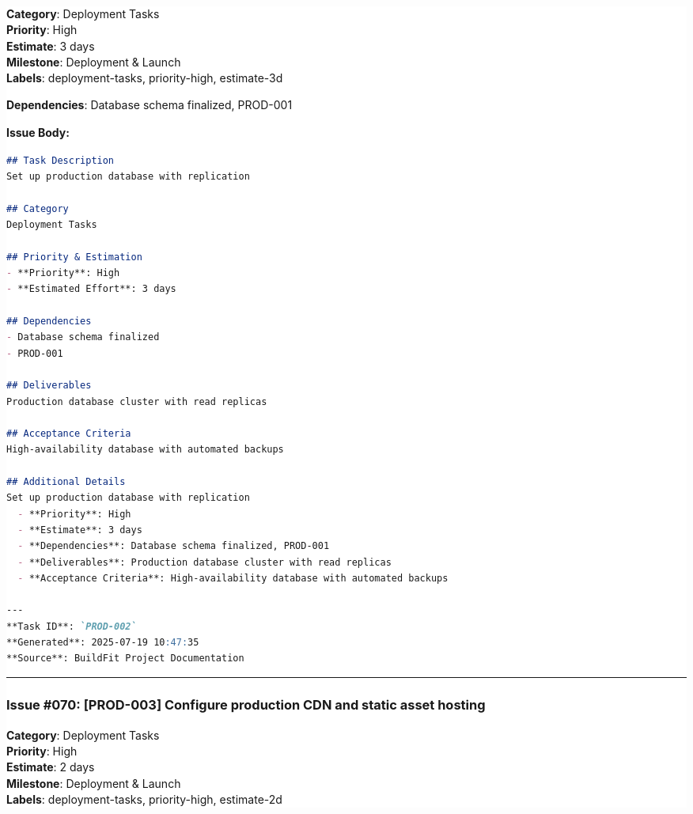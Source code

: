 **Category**: Deployment Tasks  
**Priority**: High  
**Estimate**: 3 days  
**Milestone**: Deployment & Launch  
**Labels**: deployment-tasks, priority-high, estimate-3d  

**Dependencies**: Database schema finalized, PROD-001  

**Issue Body:**
```markdown
## Task Description
Set up production database with replication

## Category
Deployment Tasks

## Priority & Estimation
- **Priority**: High
- **Estimated Effort**: 3 days

## Dependencies
- Database schema finalized
- PROD-001

## Deliverables
Production database cluster with read replicas

## Acceptance Criteria
High-availability database with automated backups

## Additional Details
Set up production database with replication
  - **Priority**: High
  - **Estimate**: 3 days
  - **Dependencies**: Database schema finalized, PROD-001
  - **Deliverables**: Production database cluster with read replicas
  - **Acceptance Criteria**: High-availability database with automated backups

---
**Task ID**: `PROD-002`  
**Generated**: 2025-07-19 10:47:35  
**Source**: BuildFit Project Documentation

```

---

### Issue #070: [PROD-003] Configure production CDN and static asset hosting

**Category**: Deployment Tasks  
**Priority**: High  
**Estimate**: 2 days  
**Milestone**: Deployment & Launch  
**Labels**: deployment-tasks, priority-high, estimate-2d  
